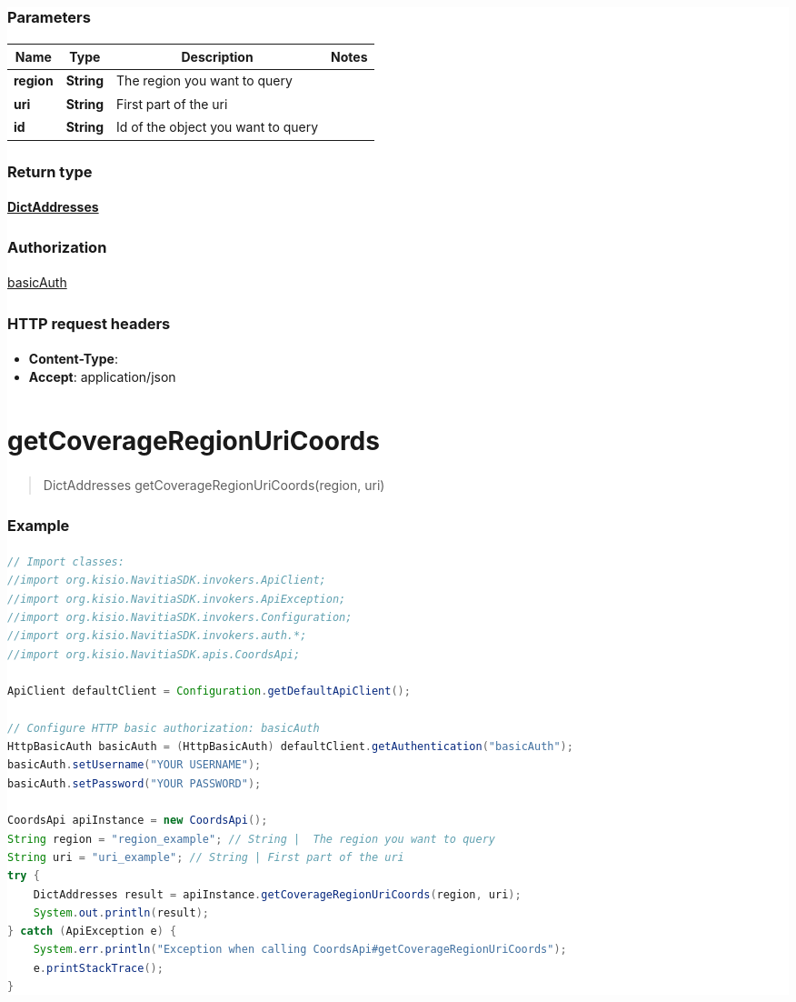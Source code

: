 ### Parameters

Name | Type | Description  | Notes
------------- | ------------- | ------------- | -------------
 **region** | **String**|  The region you want to query |
 **uri** | **String**| First part of the uri |
 **id** | **String**| Id of the object you want to query |

### Return type

[**DictAddresses**](DictAddresses.md)

### Authorization

[basicAuth](../README.md#basicAuth)

### HTTP request headers

 - **Content-Type**: 
 - **Accept**: application/json

<a name="getCoverageRegionUriCoords"></a>
# **getCoverageRegionUriCoords**
> DictAddresses getCoverageRegionUriCoords(region, uri)



### Example
```java
// Import classes:
//import org.kisio.NavitiaSDK.invokers.ApiClient;
//import org.kisio.NavitiaSDK.invokers.ApiException;
//import org.kisio.NavitiaSDK.invokers.Configuration;
//import org.kisio.NavitiaSDK.invokers.auth.*;
//import org.kisio.NavitiaSDK.apis.CoordsApi;

ApiClient defaultClient = Configuration.getDefaultApiClient();

// Configure HTTP basic authorization: basicAuth
HttpBasicAuth basicAuth = (HttpBasicAuth) defaultClient.getAuthentication("basicAuth");
basicAuth.setUsername("YOUR USERNAME");
basicAuth.setPassword("YOUR PASSWORD");

CoordsApi apiInstance = new CoordsApi();
String region = "region_example"; // String |  The region you want to query
String uri = "uri_example"; // String | First part of the uri
try {
    DictAddresses result = apiInstance.getCoverageRegionUriCoords(region, uri);
    System.out.println(result);
} catch (ApiException e) {
    System.err.println("Exception when calling CoordsApi#getCoverageRegionUriCoords");
    e.printStackTrace();
}
```

